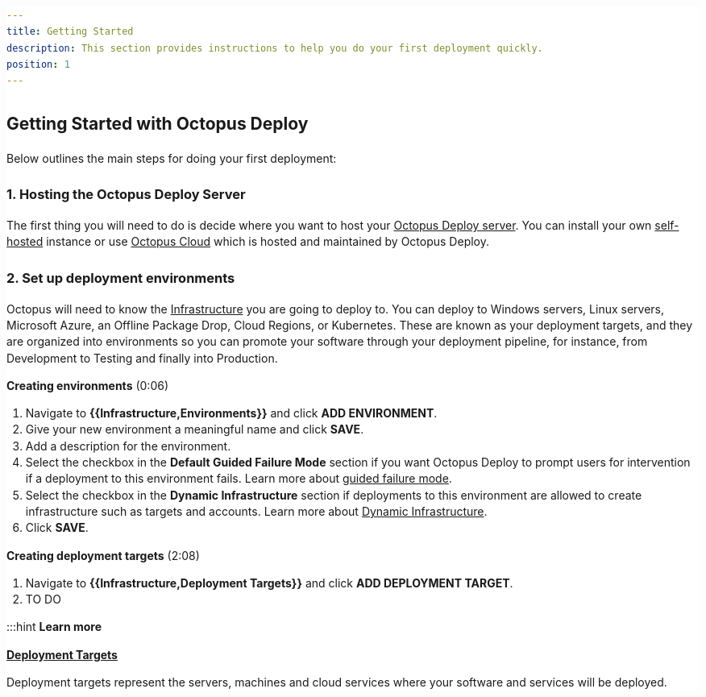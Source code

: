 ```yaml
---
title: Getting Started
description: This section provides instructions to help you do your first deployment quickly.
position: 1
---
```


## Getting Started with Octopus Deploy

Below outlines the main steps for doing your first deployment:

### 1. Hosting the Octopus Deploy Server

The first thing you will need to do is decide where you want to host your [Octopus Deploy server](/docs/installation/index.md). You can install your own [self-hosted](#self-hosted-octopus) instance or use [Octopus Cloud](/docs/octopus-cloud/index.md) which is hosted and maintained by Octopus Deploy.

### 2. Set up deployment environments

Octopus will need to know the [Infrastructure](/docs/infrastructure/index.md) you are going to deploy to. You can deploy to Windows servers, Linux servers, Microsoft Azure, an Offline Package Drop, Cloud Regions, or Kubernetes. These are known as your deployment targets, and they are organized into environments so you can promote your software through your deployment pipeline, for instance, from Development to Testing and finally into Production.

<iframe width="560" height="315" src="https://www.youtube.com/embed/VnXGAJP_SXY" frameborder="0" allow="accelerometer; autoplay; encrypted-media; gyroscope; picture-in-picture" allowfullscreen></iframe>


**Creating environments** (0:06)
1. Navigate to **{{Infrastructure,Environments}}** and click **ADD ENVIRONMENT**.
1. Give your new environment a meaningful name and click **SAVE**.
1. Add a description for the environment.
1. Select the checkbox in the **Default Guided Failure Mode** section if you want Octopus Deploy to prompt users for intervention if a deployment to this environment fails. Learn more about [guided failure mode](#guided-failure-mode).
1. Select the checkbox in the **Dynamic Infrastructure** section if deployments to this environment are allowed to create infrastructure such as targets and accounts. Learn more about [Dynamic Infrastructure](#dynamic-infrastructure).
1. Click **SAVE**.

**Creating deployment targets** (2:08)
1. Navigate to **{{Infrastructure,Deployment Targets}}** and click **ADD DEPLOYMENT TARGET**.
1. TO DO

:::hint
**Learn more**

**[Deployment Targets]()**

Deployment targets represent the servers, machines and cloud services where your software and services will be deployed.
